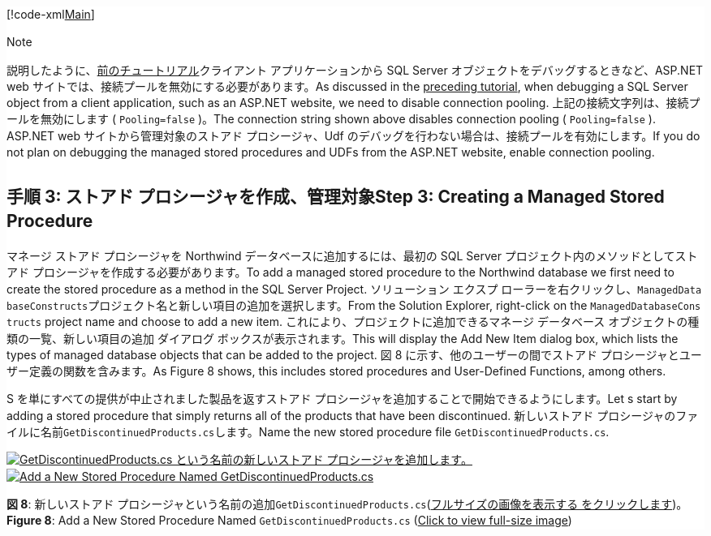 
[!code-xml[Main](creating-stored-procedures-and-user-defined-functions-with-managed-code-cs/samples/sample1.xml)]

> [!NOTE]
> <span data-ttu-id="1a056-204">説明したように、[前のチュートリアル](debugging-stored-procedures-cs.md)クライアント アプリケーションから SQL Server オブジェクトをデバッグするときなど、ASP.NET web サイトでは、接続プールを無効にする必要があります。</span><span class="sxs-lookup"><span data-stu-id="1a056-204">As discussed in the [preceding tutorial](debugging-stored-procedures-cs.md), when debugging a SQL Server object from a client application, such as an ASP.NET website, we need to disable connection pooling.</span></span> <span data-ttu-id="1a056-205">上記の接続文字列は、接続プールを無効にします ( `Pooling=false` )。</span><span class="sxs-lookup"><span data-stu-id="1a056-205">The connection string shown above disables connection pooling ( `Pooling=false` ).</span></span> <span data-ttu-id="1a056-206">ASP.NET web サイトから管理対象のストアド プロシージャ、Udf のデバッグを行わない場合は、接続プールを有効にします。</span><span class="sxs-lookup"><span data-stu-id="1a056-206">If you do not plan on debugging the managed stored procedures and UDFs from the ASP.NET website, enable connection pooling.</span></span>


## <a name="step-3-creating-a-managed-stored-procedure"></a><span data-ttu-id="1a056-207">手順 3: ストアド プロシージャを作成、管理対象</span><span class="sxs-lookup"><span data-stu-id="1a056-207">Step 3: Creating a Managed Stored Procedure</span></span>

<span data-ttu-id="1a056-208">マネージ ストアド プロシージャを Northwind データベースに追加するには、最初の SQL Server プロジェクト内のメソッドとしてストアド プロシージャを作成する必要があります。</span><span class="sxs-lookup"><span data-stu-id="1a056-208">To add a managed stored procedure to the Northwind database we first need to create the stored procedure as a method in the SQL Server Project.</span></span> <span data-ttu-id="1a056-209">ソリューション エクスプ ローラーを右クリックし、`ManagedDatabaseConstructs`プロジェクト名と新しい項目の追加を選択します。</span><span class="sxs-lookup"><span data-stu-id="1a056-209">From the Solution Explorer, right-click on the `ManagedDatabaseConstructs` project name and choose to add a new item.</span></span> <span data-ttu-id="1a056-210">これにより、プロジェクトに追加できるマネージ データベース オブジェクトの種類の一覧、新しい項目の追加 ダイアログ ボックスが表示されます。</span><span class="sxs-lookup"><span data-stu-id="1a056-210">This will display the Add New Item dialog box, which lists the types of managed database objects that can be added to the project.</span></span> <span data-ttu-id="1a056-211">図 8 に示す、他のユーザーの間でストアド プロシージャとユーザー定義の関数を含みます。</span><span class="sxs-lookup"><span data-stu-id="1a056-211">As Figure 8 shows, this includes stored procedures and User-Defined Functions, among others.</span></span>

<span data-ttu-id="1a056-212">S を単にすべての提供が中止されました製品を返すストアド プロシージャを追加することで開始できるようにします。</span><span class="sxs-lookup"><span data-stu-id="1a056-212">Let s start by adding a stored procedure that simply returns all of the products that have been discontinued.</span></span> <span data-ttu-id="1a056-213">新しいストアド プロシージャのファイルに名前`GetDiscontinuedProducts.cs`します。</span><span class="sxs-lookup"><span data-stu-id="1a056-213">Name the new stored procedure file `GetDiscontinuedProducts.cs`.</span></span>


<span data-ttu-id="1a056-214">[![GetDiscontinuedProducts.cs という名前の新しいストアド プロシージャを追加します。](creating-stored-procedures-and-user-defined-functions-with-managed-code-cs/_static/image13.png)](creating-stored-procedures-and-user-defined-functions-with-managed-code-cs/_static/image12.png)</span><span class="sxs-lookup"><span data-stu-id="1a056-214">[![Add a New Stored Procedure Named GetDiscontinuedProducts.cs](creating-stored-procedures-and-user-defined-functions-with-managed-code-cs/_static/image13.png)](creating-stored-procedures-and-user-defined-functions-with-managed-code-cs/_static/image12.png)</span></span>

<span data-ttu-id="1a056-215">**図 8**: 新しいストアド プロシージャという名前の追加`GetDiscontinuedProducts.cs`([フルサイズの画像を表示する をクリックします](creating-stored-procedures-and-user-defined-functions-with-managed-code-cs/_static/image14.png))。</span><span class="sxs-lookup"><span data-stu-id="1a056-215">**Figure 8**: Add a New Stored Procedure Named `GetDiscontinuedProducts.cs` ([Click to view full-size image](creating-stored-procedures-and-user-defined-functions-with-managed-code-cs/_static/image14.png))</span></span>
